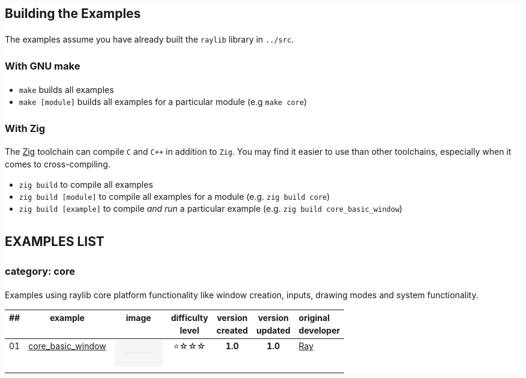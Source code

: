 ## Building the Examples

The examples assume you have already built the `raylib` library in `../src`.

### With GNU make

- `make` builds all examples
- `make [module]` builds all examples for a particular module (e.g `make core`)

### With Zig

The [Zig](https://ziglang.org/) toolchain can compile `C` and `C++` in addition to `Zig`.
You may find it easier to use than other toolchains, especially when it comes to cross-compiling.

- `zig build` to compile all examples
- `zig build [module]` to compile all examples for a module (e.g. `zig build core`)
- `zig build [example]` to compile _and run_ a particular example (e.g. `zig build core_basic_window`)

## EXAMPLES LIST

### category: core

Examples using raylib core platform functionality like window creation, inputs, drawing modes and system functionality.

| ## | example  | image  | difficulty<br>level | version<br>created | version<br>updated | original<br>developer |
|----|----------|--------|:-------------------:|:------------------:|:------------------:|:----------|
| 01 | [core_basic_window](core/core_basic_window.c) | <img src="core/core_basic_window.png" alt="core_basic_window" width="80"> | ⭐️☆☆☆ | **1.0** | **1.0** | [Ray](https://github.com/raysan5) | 